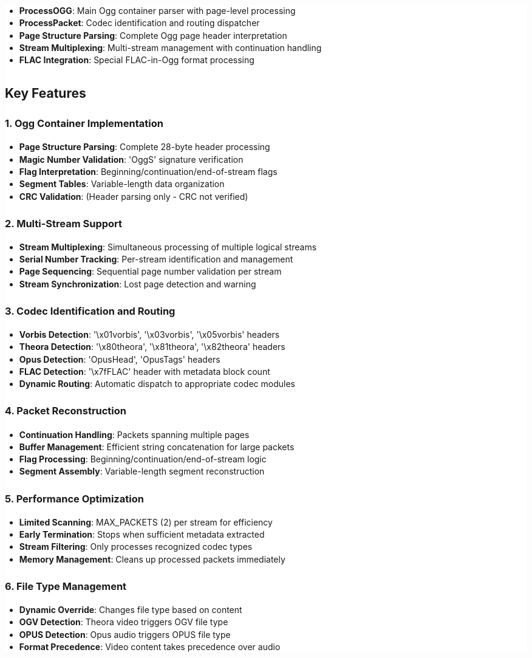 - **ProcessOGG**: Main Ogg container parser with page-level processing
- **ProcessPacket**: Codec identification and routing dispatcher
- **Page Structure Parsing**: Complete Ogg page header interpretation
- **Stream Multiplexing**: Multi-stream management with continuation handling
- **FLAC Integration**: Special FLAC-in-Ogg format processing

## Key Features

### 1. Ogg Container Implementation

- **Page Structure Parsing**: Complete 28-byte header processing
- **Magic Number Validation**: 'OggS' signature verification
- **Flag Interpretation**: Beginning/continuation/end-of-stream flags
- **Segment Tables**: Variable-length data organization
- **CRC Validation**: (Header parsing only - CRC not verified)

### 2. Multi-Stream Support

- **Stream Multiplexing**: Simultaneous processing of multiple logical streams
- **Serial Number Tracking**: Per-stream identification and management
- **Page Sequencing**: Sequential page number validation per stream
- **Stream Synchronization**: Lost page detection and warning

### 3. Codec Identification and Routing

- **Vorbis Detection**: '\x01vorbis', '\x03vorbis', '\x05vorbis' headers
- **Theora Detection**: '\x80theora', '\x81theora', '\x82theora' headers
- **Opus Detection**: 'OpusHead', 'OpusTags' headers
- **FLAC Detection**: '\x7fFLAC' header with metadata block count
- **Dynamic Routing**: Automatic dispatch to appropriate codec modules

### 4. Packet Reconstruction

- **Continuation Handling**: Packets spanning multiple pages
- **Buffer Management**: Efficient string concatenation for large packets
- **Flag Processing**: Beginning/continuation/end-of-stream logic
- **Segment Assembly**: Variable-length segment reconstruction

### 5. Performance Optimization

- **Limited Scanning**: MAX_PACKETS (2) per stream for efficiency
- **Early Termination**: Stops when sufficient metadata extracted
- **Stream Filtering**: Only processes recognized codec types
- **Memory Management**: Cleans up processed packets immediately

### 6. File Type Management

- **Dynamic Override**: Changes file type based on content
- **OGV Detection**: Theora video triggers OGV file type
- **OPUS Detection**: Opus audio triggers OPUS file type
- **Format Precedence**: Video content takes precedence over audio
